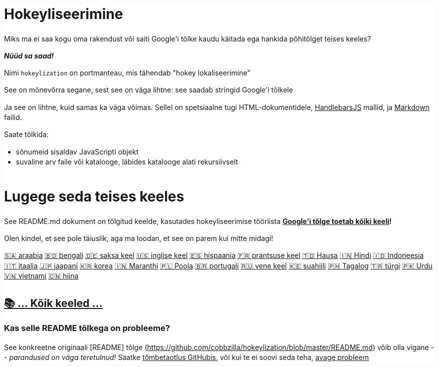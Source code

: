 Hokeyliseerimine
 ==============
 Miks ma ei saa kogu oma rakendust või saiti Google'i tõlke kaudu käitada ega hankida põhitõlget teises keeles?

 ***Nüüd sa saad!***

 Nimi `hokeylization` on portmanteau, mis tähendab "hokey lokaliseerimine"

 See on mõnevõrra segane, sest see on väga lihtne: see saadab stringid Google'i tõlkele

 Ja see on lihtne, kuid samas ka väga võimas. Sellel on spetsiaalne tugi HTML-dokumentidele,
 [HandlebarsJS](https://handlebarsjs.com/) mallid,
 ja [Markdown](https://daringfireball.net/projects/markdown) failid.

 Saate tõlkida:
 * sõnumeid sisaldav JavaScripti objekt
 * suvaline arv faile või katalooge, läbides katalooge alati rekursiivselt

 # Lugege seda teises keeles
 See README.md dokument on tõlgitud keelde, kasutades hokeyliseerimise tööriista
 **[Google'i tõlge toetab kõiki keeli](https://cloud.google.com/translate/docs/languages)!**

 Olen kindel, et see pole täiuslik, aga ma loodan, et see on parem kui mitte midagi!

 [🇸🇦 araabia](../ar/README.md)
 [🇧🇩 bengali](../bn/README.md)
 [🇩🇪 saksa keel](../de/README.md)
 [🇺🇸 inglise keel](../en/README.md)
 [🇪🇸 hispaania](../es/README.md)
 [🇫🇷 prantsuse keel](../fr/README.md)
 [🇹🇩 Hausa](../ha/README.md)
 [🇮🇳 Hindi](../hi/README.md)
 [🇮🇩 Indoneesia](../id/README.md)
 [🇮🇹 itaalia](../it/README.md)
 [🇯🇵 jaapani](../ja/README.md)
 [🇰🇷 korea](../ko/README.md)
 [🇮🇳 Maranthi](../mr/README.md)
 [🇵🇱 Poola](../pl/README.md)
 [🇧🇷 portugali](../pt/README.md)
 [🇷🇺 vene keel](../ru/README.md)
 [🇰🇪 suahiili](../sw/README.md)
 [🇵🇭 Tagalog](../tl/README.md)
 [🇹🇷 türgi](../tr/README.md)
 [🇵🇰 Urdu](../ur/README.md)
 [🇻🇳 vietnami](../vi/README.md)
 [🇨🇳 hiina](../zh/README.md)


 **[📚 ... Kõik keeled ...](../README.md)**
 ----

 ### Kas selle README tõlkega on probleeme?
 See konkreetne originaali [README] tõlge (https://github.com/cobbzilla/hokeylization/blob/master/README.md)
 võib olla vigane -- *parandused on väga teretulnud!* Saatke [tõmbetaotlus GitHubis](https://github.com/cobbzilla/hokeylization/pulls),
 või kui te ei soovi seda teha, [avage probleem](https://github.com/cobbzilla/hokeylization/issues)
